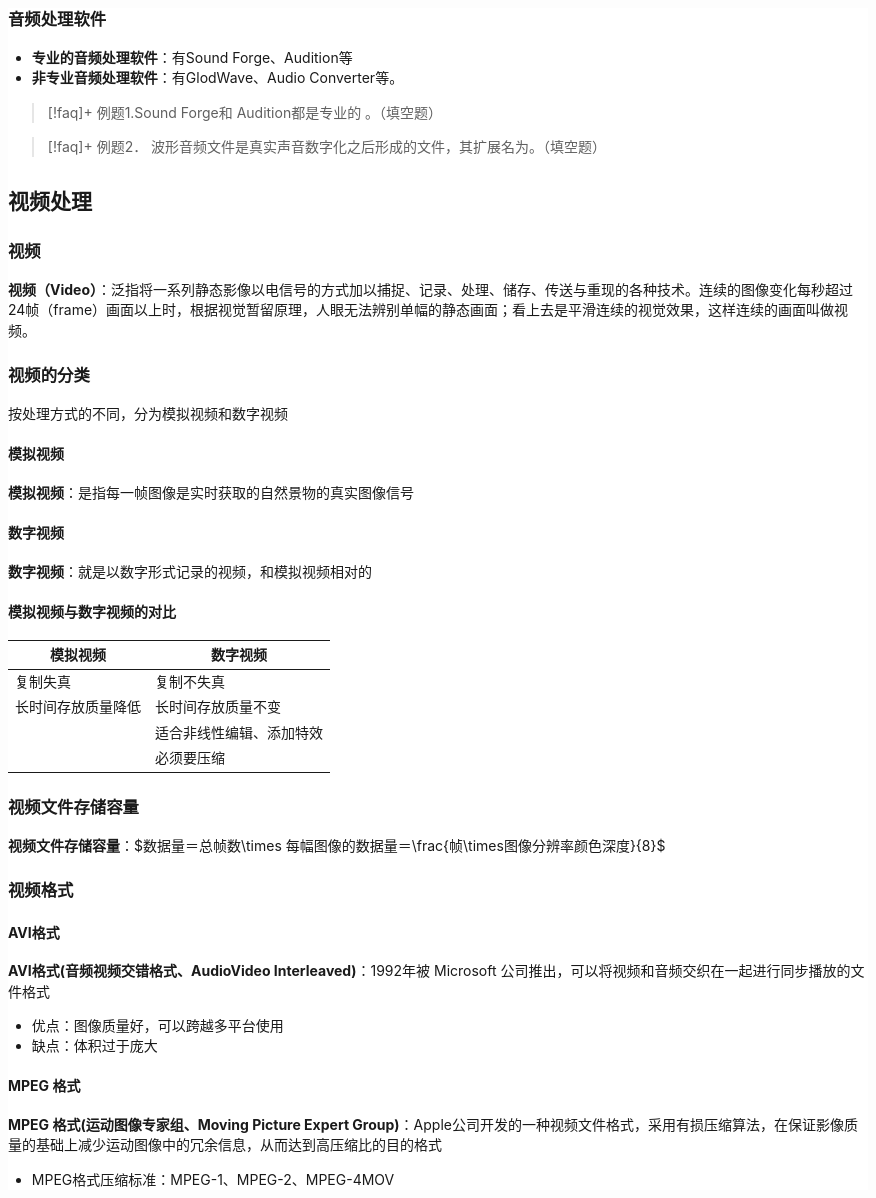 ### 音频处理软件


- **专业的音频处理软件**：有Sound Forge、Audition等
- **非专业音频处理软件**：有GlodWave、Audio Converter等。


>[!faq]+ 例题1.Sound Forge和 Audition都是专业的 。（填空题）


>[!faq]+ 例题2． 波形音频文件是真实声音数字化之后形成的文件，其扩展名为。（填空题）


## 视频处理
### 视频
**视频（Video）**：泛指将一系列静态影像以电信号的方式加以捕捉、记录、处理、储存、传送与重现的各种技术。连续的图像变化每秒超过24帧（frame）画面以上时，根据视觉暂留原理，人眼无法辨别单幅的静态画面；看上去是平滑连续的视觉效果，这样连续的画面叫做视频。
### 视频的分类
按处理方式的不同，分为模拟视频和数字视频

#### 模拟视频

**模拟视频**：是指每一帧图像是实时获取的自然景物的真实图像信号
#### 数字视频

**数字视频**：就是以数字形式记录的视频，和模拟视频相对的

#### 模拟视频与数字视频的对比

| 模拟视频      | 数字视频         |
| --------- | ------------ |
| 复制失真      | 复制不失真        |
| 长时间存放质量降低 | 长时间存放质量不变    |
|           | 适合非线性编辑、添加特效 |
|           | 必须要压缩        |

### 视频文件存储容量
**视频文件存储容量**：$数据量＝总帧数\times 每幅图像的数据量＝\frac{帧\times图像分辨率颜色深度}{8}$

### 视频格式
#### AVI格式
**AVI格式(音频视频交错格式、AudioVideo Interleaved)**：1992年被 Microsoft 公司推出，可以将视频和音频交织在一起进行同步播放的文件格式
- 优点：图像质量好，可以跨越多平台使用
- 缺点：体积过于庞大
#### MPEG 格式
**MPEG 格式(运动图像专家组、Moving Picture Expert Group)**：Apple公司开发的一种视频文件格式，采用有损压缩算法，在保证影像质量的基础上减少运动图像中的冗余信息，从而达到高压缩比的目的格式
- MPEG格式压缩标准：MPEG-1、MPEG-2、MPEG-4MOV
